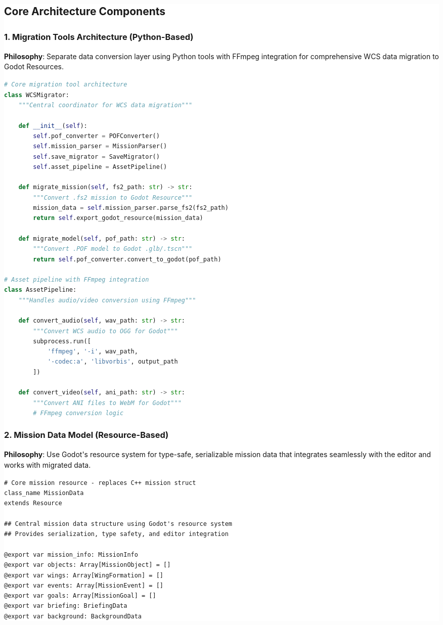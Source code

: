 ## Core Architecture Components

### 1. Migration Tools Architecture (Python-Based)

**Philosophy**: Separate data conversion layer using Python tools with FFmpeg integration for comprehensive WCS data migration to Godot Resources.

```python
# Core migration tool architecture
class WCSMigrator:
    """Central coordinator for WCS data migration"""
    
    def __init__(self):
        self.pof_converter = POFConverter()
        self.mission_parser = MissionParser()
        self.save_migrator = SaveMigrator()
        self.asset_pipeline = AssetPipeline()
    
    def migrate_mission(self, fs2_path: str) -> str:
        """Convert .fs2 mission to Godot Resource"""
        mission_data = self.mission_parser.parse_fs2(fs2_path)
        return self.export_godot_resource(mission_data)
    
    def migrate_model(self, pof_path: str) -> str:
        """Convert .POF model to Godot .glb/.tscn"""
        return self.pof_converter.convert_to_godot(pof_path)

# Asset pipeline with FFmpeg integration
class AssetPipeline:
    """Handles audio/video conversion using FFmpeg"""
    
    def convert_audio(self, wav_path: str) -> str:
        """Convert WCS audio to OGG for Godot"""
        subprocess.run([
            'ffmpeg', '-i', wav_path,
            '-codec:a', 'libvorbis', output_path
        ])
    
    def convert_video(self, ani_path: str) -> str:
        """Convert ANI files to WebM for Godot"""
        # FFmpeg conversion logic
```

### 2. Mission Data Model (Resource-Based)

**Philosophy**: Use Godot's resource system for type-safe, serializable mission data that integrates seamlessly with the editor and works with migrated data.

```gdscript
# Core mission resource - replaces C++ mission struct
class_name MissionData
extends Resource

## Central mission data structure using Godot's resource system
## Provides serialization, type safety, and editor integration

@export var mission_info: MissionInfo
@export var objects: Array[MissionObject] = []
@export var wings: Array[WingFormation] = []
@export var events: Array[MissionEvent] = []
@export var goals: Array[MissionGoal] = []
@export var briefing: BriefingData
@export var background: BackgroundData

```